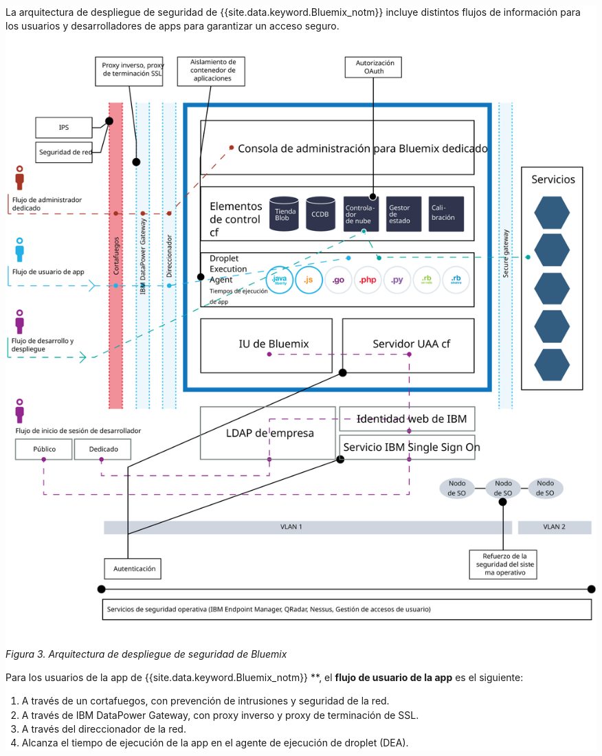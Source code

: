 La arquitectura de despliegue de seguridad de {{site.data.keyword.Bluemix_notm}} incluye distintos flujos de información para los usuarios y desarrolladores de apps para garantizar un acceso seguro.

![Arquitectura de despliegue de seguridad de Bluemix](images/sec_deployment.svg)

*Figura 3. Arquitectura de despliegue de seguridad de Bluemix*

Para los usuarios de la app de {{site.data.keyword.Bluemix_notm}} **, el **flujo de usuario de la app** es el siguiente:
 1. A través de un cortafuegos, con prevención de intrusiones y seguridad de la red.
 2. A través de IBM DataPower Gateway, con proxy inverso y proxy de terminación de SSL.
 3. A través del direccionador de la red.
 4. Alcanza el tiempo de ejecución de la app en el agente de ejecución de droplet (DEA).
